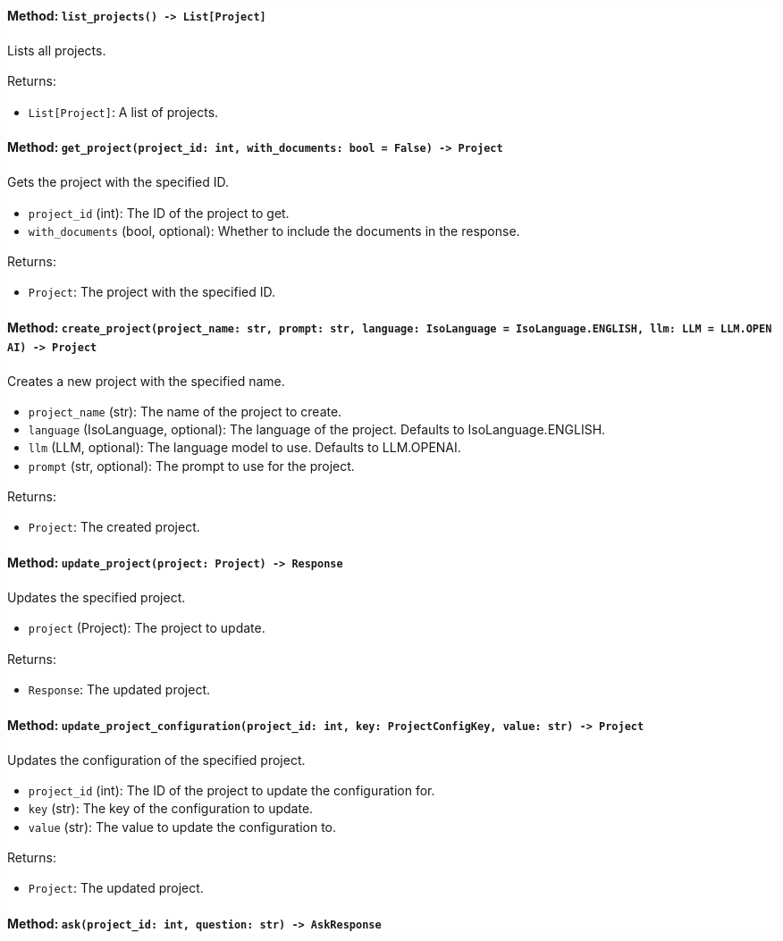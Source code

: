 
#### Method: `list_projects() -> List[Project]`

Lists all projects.

Returns:
- `List[Project]`: A list of projects.


#### Method: `get_project(project_id: int, with_documents: bool = False) -> Project`

Gets the project with the specified ID.

- `project_id` (int): The ID of the project to get.
- `with_documents` (bool, optional): Whether to include the documents in the response.

Returns:
- `Project`: The project with the specified ID.


#### Method: `create_project(project_name: str, prompt: str, language: IsoLanguage = IsoLanguage.ENGLISH, llm: LLM = LLM.OPENAI) -> Project`

Creates a new project with the specified name.

- `project_name` (str): The name of the project to create.
- `language` (IsoLanguage, optional): The language of the project. Defaults to IsoLanguage.ENGLISH.
- `llm` (LLM, optional): The language model to use. Defaults to LLM.OPENAI.
- `prompt` (str, optional): The prompt to use for the project.

Returns:
- `Project`: The created project.


#### Method: `update_project(project: Project) -> Response`

Updates the specified project.

- `project` (Project): The project to update.

Returns:
- `Response`: The updated project.


#### Method: `update_project_configuration(project_id: int, key: ProjectConfigKey, value: str) -> Project`

Updates the configuration of the specified project.

- `project_id` (int): The ID of the project to update the configuration for.
- `key` (str): The key of the configuration to update.
- `value` (str): The value to update the configuration to.

Returns:
- `Project`: The updated project.


#### Method: `ask(project_id: int, question: str) -> AskResponse`
